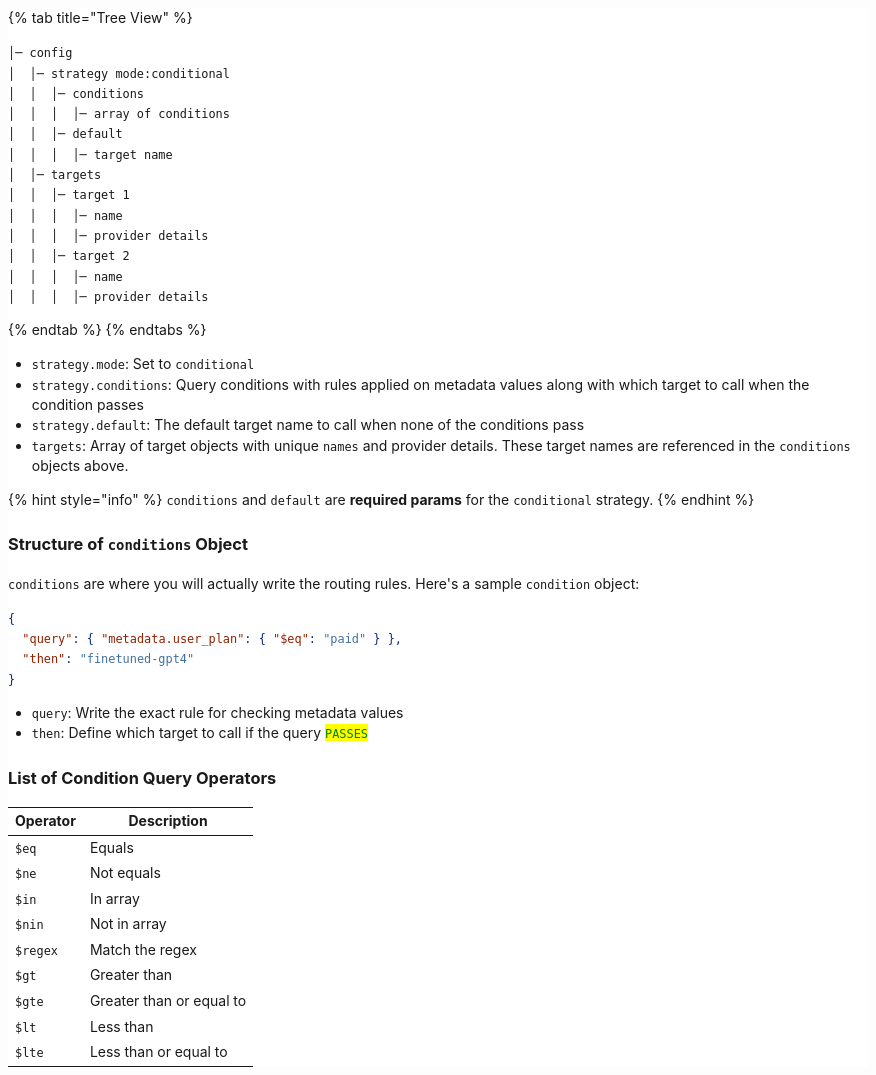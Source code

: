 {% tab title="Tree View" %}
```
│─ config
│  │─ strategy mode:conditional
│  │  │─ conditions 
│  │  │  │─ array of conditions
│  │  │─ default 
│  │  │  │─ target name
│  │─ targets
│  │  │─ target 1
│  │  │  │─ name
│  │  │  │─ provider details
│  │  │─ target 2
│  │  │  │─ name
│  │  │  │─ provider details
```
{% endtab %}
{% endtabs %}

* `strategy.mode`: Set to `conditional`
* `strategy.conditions`: Query conditions with rules applied on metadata values along with which target to call when the condition passes
* `strategy.default`: The default target name to call when none of the conditions pass
* `targets`: Array of target objects with unique `names` and provider details. These target names are referenced in the `conditions` objects above.

{% hint style="info" %}
`conditions` and `default` are **required params** for the `conditional` strategy.
{% endhint %}

### Structure of `conditions` Object

`conditions` are where you will actually write the routing rules. Here's a sample `condition` object:

```json
{
  "query": { "metadata.user_plan": { "$eq": "paid" } },
  "then": "finetuned-gpt4"
}
```

* `query`: Write the exact rule for checking metadata values
* `then`: Define which target to call if the query <mark style="color:green;">`PASSES`</mark>&#x20;

### List of Condition Query Operators

| Operator | Description              |
| -------- | ------------------------ |
| `$eq`    | Equals                   |
| `$ne`    | Not equals               |
| `$in`    | In array                 |
| `$nin`   | Not in array             |
| `$regex` | Match the regex          |
| `$gt`    | Greater than             |
| `$gte`   | Greater than or equal to |
| `$lt`    | Less than                |
| `$lte`   | Less than or equal to    |
